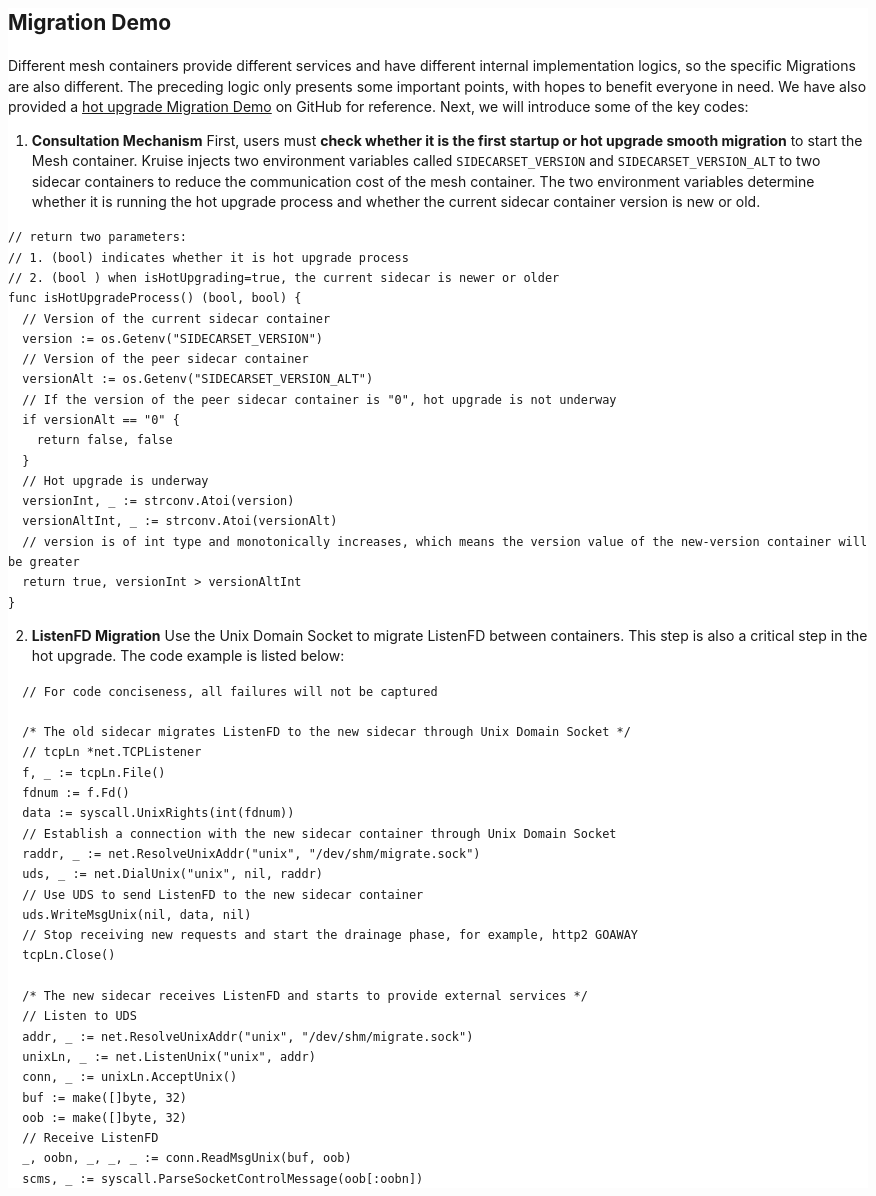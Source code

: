 ## Migration Demo
Different mesh containers provide different services and have different internal implementation logics, so the specific Migrations are also different. The preceding logic only presents some important points, with hopes to benefit everyone in need. We have also provided a [hot upgrade Migration Demo](https://github.com/openkruise/samples) on GitHub for reference. Next, we will introduce some of the key codes:
1. **Consultation Mechanism**
First, users must **check whether it is the first startup or hot upgrade smooth migration** to start the Mesh container. Kruise injects two environment variables called ```SIDECARSET_VERSION``` and ```SIDECARSET_VERSION_ALT``` to two sidecar containers to reduce the communication cost of the mesh container. The two environment variables determine whether it is running the hot upgrade process and whether the current sidecar container version is new or old.
```
// return two parameters:
// 1. (bool) indicates whether it is hot upgrade process
// 2. (bool ) when isHotUpgrading=true, the current sidecar is newer or older
func isHotUpgradeProcess() (bool, bool) {
  // Version of the current sidecar container
  version := os.Getenv("SIDECARSET_VERSION")
  // Version of the peer sidecar container
  versionAlt := os.Getenv("SIDECARSET_VERSION_ALT")
  // If the version of the peer sidecar container is "0", hot upgrade is not underway
  if versionAlt == "0" {
    return false, false
  }
  // Hot upgrade is underway
  versionInt, _ := strconv.Atoi(version)
  versionAltInt, _ := strconv.Atoi(versionAlt)
  // version is of int type and monotonically increases, which means the version value of the new-version container will be greater
  return true, versionInt > versionAltInt
}
```

2. **ListenFD Migration**
Use the Unix Domain Socket to migrate ListenFD between containers. This step is also a critical step in the hot upgrade. The code example is listed below:
```
  // For code conciseness, all failures will not be captured

  /* The old sidecar migrates ListenFD to the new sidecar through Unix Domain Socket */
  // tcpLn *net.TCPListener
  f, _ := tcpLn.File()
  fdnum := f.Fd()
  data := syscall.UnixRights(int(fdnum))
  // Establish a connection with the new sidecar container through Unix Domain Socket
  raddr, _ := net.ResolveUnixAddr("unix", "/dev/shm/migrate.sock")
  uds, _ := net.DialUnix("unix", nil, raddr)
  // Use UDS to send ListenFD to the new sidecar container
  uds.WriteMsgUnix(nil, data, nil)
  // Stop receiving new requests and start the drainage phase, for example, http2 GOAWAY
  tcpLn.Close()

  /* The new sidecar receives ListenFD and starts to provide external services */
  // Listen to UDS
  addr, _ := net.ResolveUnixAddr("unix", "/dev/shm/migrate.sock")
  unixLn, _ := net.ListenUnix("unix", addr)
  conn, _ := unixLn.AcceptUnix()
  buf := make([]byte, 32)
  oob := make([]byte, 32)
  // Receive ListenFD
  _, oobn, _, _, _ := conn.ReadMsgUnix(buf, oob)
  scms, _ := syscall.ParseSocketControlMessage(oob[:oobn])
```